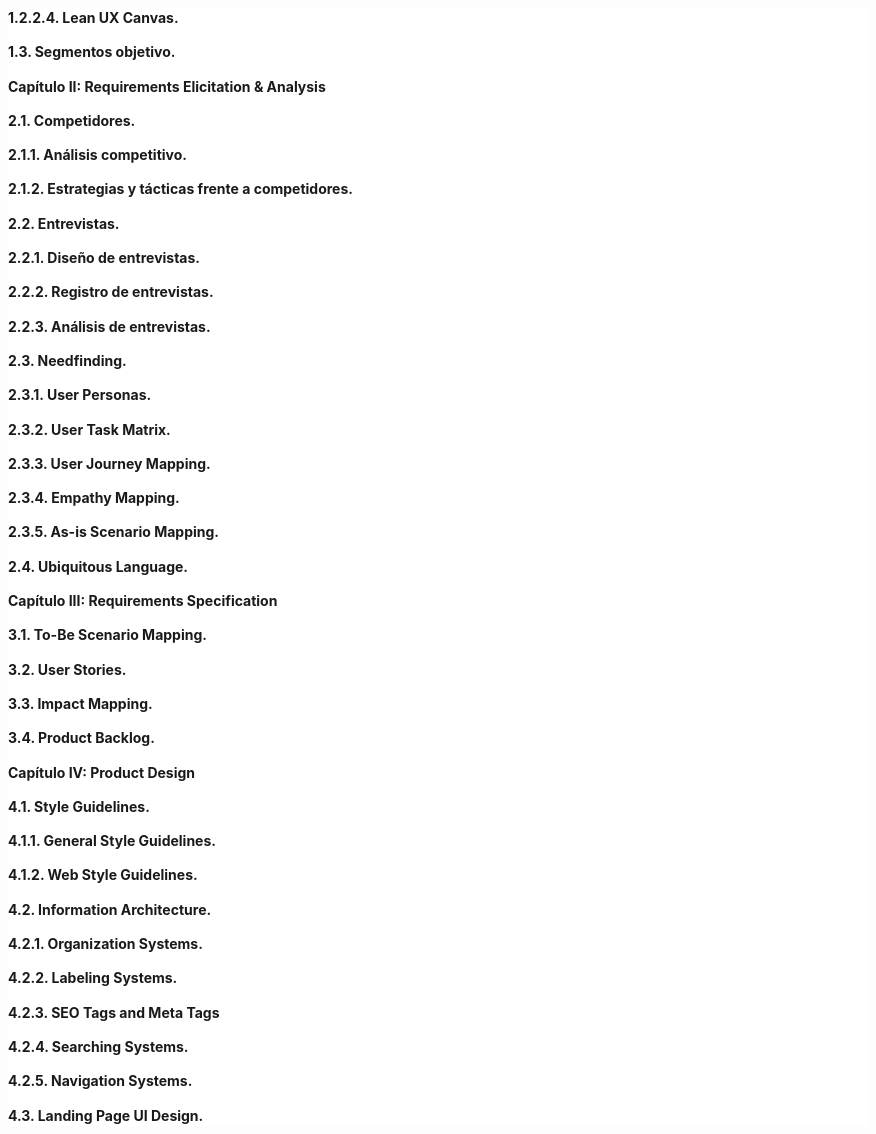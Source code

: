 **1.2.2.4. Lean UX Canvas.**

**1.3. Segmentos objetivo.**

**Capítulo II: Requirements Elicitation & Analysis**

**2.1. Competidores.**

**2.1.1. Análisis competitivo.**

**2.1.2. Estrategias y tácticas frente a competidores.**

**2.2. Entrevistas.**

**2.2.1. Diseño de entrevistas.**

**2.2.2. Registro de entrevistas.**

**2.2.3. Análisis de entrevistas.**

**2.3. Needfinding.**

**2.3.1. User Personas.**

**2.3.2. User Task Matrix.**

**2.3.3. User Journey Mapping.**

**2.3.4. Empathy Mapping.**

**2.3.5. As-is Scenario Mapping.**

**2.4. Ubiquitous Language.**

**Capítulo III: Requirements Specification**

**3.1. To-Be Scenario Mapping.**

**3.2. User Stories.**

**3.3. Impact Mapping.**

**3.4. Product Backlog.**

**Capítulo IV: Product Design**

**4.1. Style Guidelines.**

**4.1.1. General Style Guidelines.**

**4.1.2. Web Style Guidelines.**

**4.2. Information Architecture.**

**4.2.1. Organization Systems.**

**4.2.2. Labeling Systems.**

**4.2.3. SEO Tags and Meta Tags**

**4.2.4. Searching Systems.**

**4.2.5. Navigation Systems.**

**4.3. Landing Page UI Design.**
